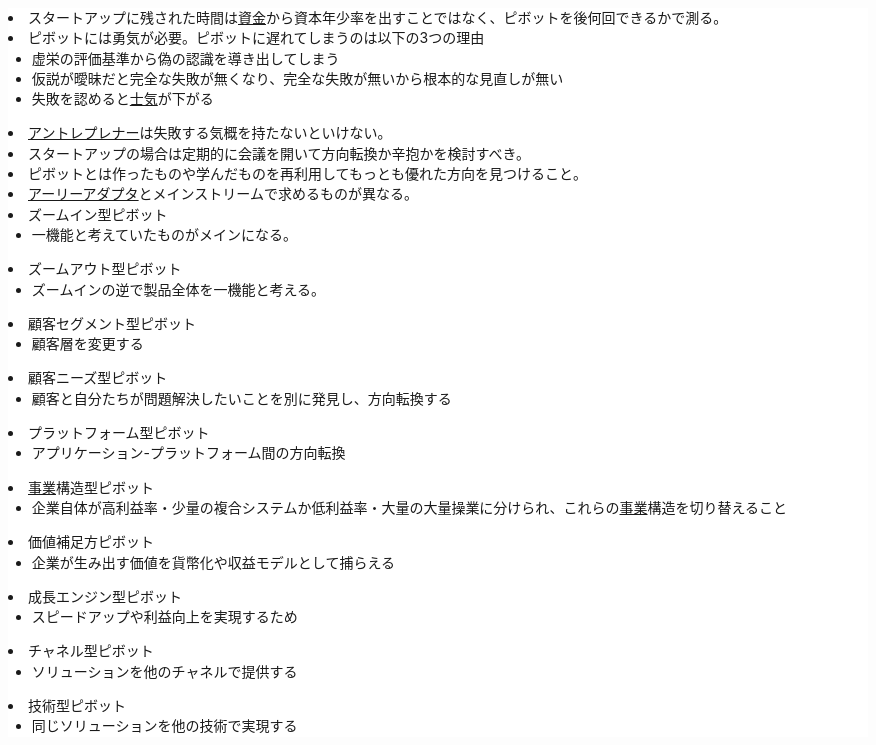 <li>スタートアップに残された時間は<a class="keyword" href="http://d.hatena.ne.jp/keyword/%BB%F1%B6%E2">資金</a>から資本年少率を出すことではなく、ピボットを後何回できるかで測る。</li>
<li>ピボットには勇気が必要。ピボットに遅れてしまうのは以下の3つの理由
<ul>
<li>虚栄の評価基準から偽の認識を導き出してしまう</li>
<li>仮説が曖昧だと完全な失敗が無くなり、完全な失敗が無いから根本的な見直しが無い</li>
<li>失敗を認めると<a class="keyword" href="http://d.hatena.ne.jp/keyword/%BB%CE%B5%A4">士気</a>が下がる</li>
</ul></li>
<li><a class="keyword" href="http://d.hatena.ne.jp/keyword/%A5%A2%A5%F3%A5%C8%A5%EC%A5%D7%A5%EC%A5%CA%A1%BC">アントレプレナー</a>は失敗する気概を持たないといけない。</li>
<li>スタートアップの場合は定期的に会議を開いて方向転換か辛抱かを検討すべき。</li>
<li>ピボットとは作ったものや学んだものを再利用してもっとも優れた方向を見つけること。</li>
<li><a class="keyword" href="http://d.hatena.ne.jp/keyword/%A5%A2%A1%BC%A5%EA%A1%BC%A5%A2%A5%C0%A5%D7%A5%BF">アーリーアダプタ</a>とメインストリームで求めるものが異なる。</li>
<li>ズームイン型ピボット
<ul>
<li>一機能と考えていたものがメインになる。</li>
</ul></li>
<li>ズームアウト型ピボット
<ul>
<li>ズームインの逆で製品全体を一機能と考える。</li>
</ul></li>
<li>顧客セグメント型ピボット
<ul>
<li>顧客層を変更する</li>
</ul></li>
<li>顧客ニーズ型ピボット
<ul>
<li>顧客と自分たちが問題解決したいことを別に発見し、方向転換する</li>
</ul></li>
<li>プラットフォーム型ピボット
<ul>
<li>アプリケーション-プラットフォーム間の方向転換</li>
</ul></li>
<li><a class="keyword" href="http://d.hatena.ne.jp/keyword/%BB%F6%B6%C8">事業</a>構造型ピボット
<ul>
<li>企業自体が高利益率・少量の複合システムか低利益率・大量の大量操業に分けられ、これらの<a class="keyword" href="http://d.hatena.ne.jp/keyword/%BB%F6%B6%C8">事業</a>構造を切り替えること</li>
</ul></li>
<li>価値補足方ピボット
<ul>
<li>企業が生み出す価値を貨幣化や収益モデルとして捕らえる</li>
</ul></li>
<li>成長エンジン型ピボット
<ul>
<li>スピードアップや利益向上を実現するため</li>
</ul></li>
<li>チャネル型ピボット
<ul>
<li>ソリューションを他のチャネルで提供する</li>
</ul></li>
<li>技術型ピボット
<ul>
<li>同じソリューションを他の技術で実現する</li>
</ul></li>
</ul>
</blockquote>

